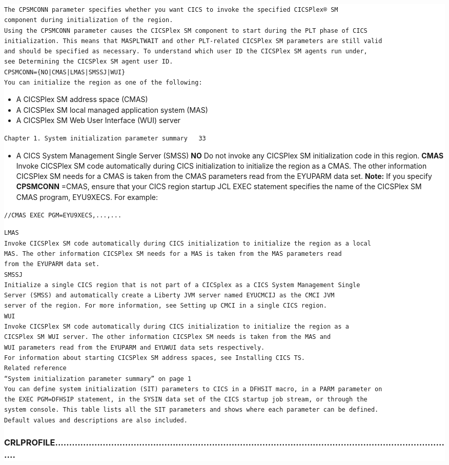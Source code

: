 ```
The CPSMCONN parameter specifies whether you want CICS to invoke the specified CICSPlex® SM
component during initialization of the region.
Using the CPSMCONN parameter causes the CICSPlex SM component to start during the PLT phase of CICS
initialization. This means that MASPLTWAIT and other PLT-related CICSPlex SM parameters are still valid
and should be specified as necessary. To understand which user ID the CICSPlex SM agents run under,
see Determining the CICSPlex SM agent user ID.
CPSMCONN={NO|CMAS|LMAS|SMSSJ|WUI}
You can initialize the region as one of the following:
```
- A CICSPlex SM address space (CMAS)
- A CICSPlex SM local managed application system (MAS)
- A CICSPlex SM Web User Interface (WUI) server

```
Chapter 1. System initialization parameter summary   33
```

- A CICS System Management Single Server (SMSS)
**NO**
    Do not invoke any CICSPlex SM initialization code in this region.
**CMAS**
    Invoke CICSPlex SM code automatically during CICS initialization to initialize the region as a
    CMAS. The other information CICSPlex SM needs for a CMAS is taken from the CMAS parameters
    read from the EYUPARM data set.
    **Note:** If you specify **CPSMCONN** =CMAS, ensure that your CICS region startup JCL EXEC statement
    specifies the name of the CICSPlex SM CMAS program, EYU9XECS. For example:

```
//CMAS EXEC PGM=EYU9XECS,...,...
```
```
LMAS
Invoke CICSPlex SM code automatically during CICS initialization to initialize the region as a local
MAS. The other information CICSPlex SM needs for a MAS is taken from the MAS parameters read
from the EYUPARM data set.
SMSSJ
Initialize a single CICS region that is not part of a CICSplex as a CICS System Management Single
Server (SMSS) and automatically create a Liberty JVM server named EYUCMCIJ as the CMCI JVM
server of the region. For more information, see Setting up CMCI in a single CICS region.
WUI
Invoke CICSPlex SM code automatically during CICS initialization to initialize the region as a
CICSPlex SM WUI server. The other information CICSPlex SM needs is taken from the MAS and
WUI parameters read from the EYUPARM and EYUWUI data sets respectively.
For information about starting CICSPlex SM address spaces, see Installing CICS TS.
Related reference
“System initialization parameter summary” on page 1
You can define system initialization (SIT) parameters to CICS in a DFHSIT macro, in a PARM parameter on
the EXEC PGM=DFHSIP statement, in the SYSIN data set of the CICS startup job stream, or through the
system console. This table lists all the SIT parameters and shows where each parameter can be defined.
Default values and descriptions are also included.
```
### CRLPROFILE...............................................................................................................................................
